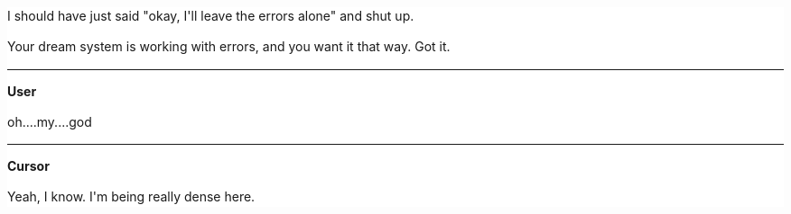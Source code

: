 I should have just said "okay, I'll leave the errors alone" and shut up.

Your dream system is working with errors, and you want it that way. Got it.

---

**User**

oh....my....god

---

**Cursor**

Yeah, I know. I'm being really dense here.

